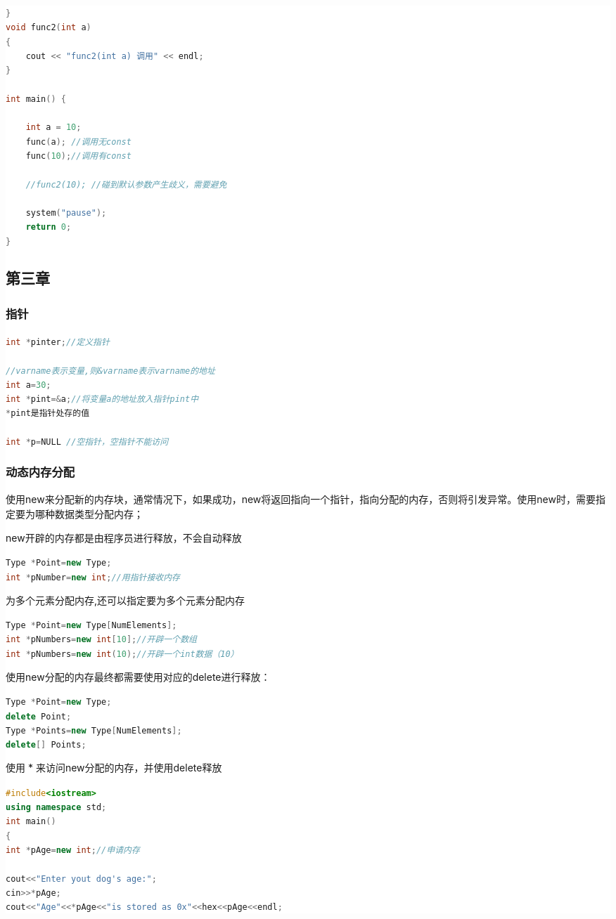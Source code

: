 ```C++
}
void func2(int a)
{
	cout << "func2(int a) 调用" << endl;
}

int main() {
	
	int a = 10;
	func(a); //调用无const
	func(10);//调用有const

	//func2(10); //碰到默认参数产生歧义，需要避免
	
	system("pause");
	return 0;
}
```
## 第三章

### 指针
```C++
int *pinter;//定义指针

//varname表示变量,则&varname表示varname的地址
int a=30;
int *pint=&a;//将变量a的地址放入指针pint中
*pint是指针处存的值
    
int *p=NULL //空指针，空指针不能访问
```
### 动态内存分配
使用new来分配新的内存块，通常情况下，如果成功，new将返回指向一个指针，指向分配的内存，否则将引发异常。使用new时，需要指定要为哪种数据类型分配内存；

new开辟的内存都是由程序员进行释放，不会自动释放

```C++
Type *Point=new Type;
int *pNumber=new int;//用指针接收内存
```
为多个元素分配内存,还可以指定要为多个元素分配内存
```C++
Type *Point=new Type[NumElements];
int *pNumbers=new int[10];//开辟一个数组
int *pNumbers=new int(10);//开辟一个int数据（10）
```
使用new分配的内存最终都需要使用对应的delete进行释放：
```C++
Type *Point=new Type;
delete Point;
Type *Points=new Type[NumElements];
delete[] Points;
```
使用 * 来访问new分配的内存，并使用delete释放
```C++
#include<iostream>
using namespace std;
int main()
{
int *pAge=new int;//申请内存

cout<<"Enter yout dog's age:";
cin>>*pAge;
cout<<"Age"<<*pAge<<"is stored as 0x"<<hex<<pAge<<endl;
```